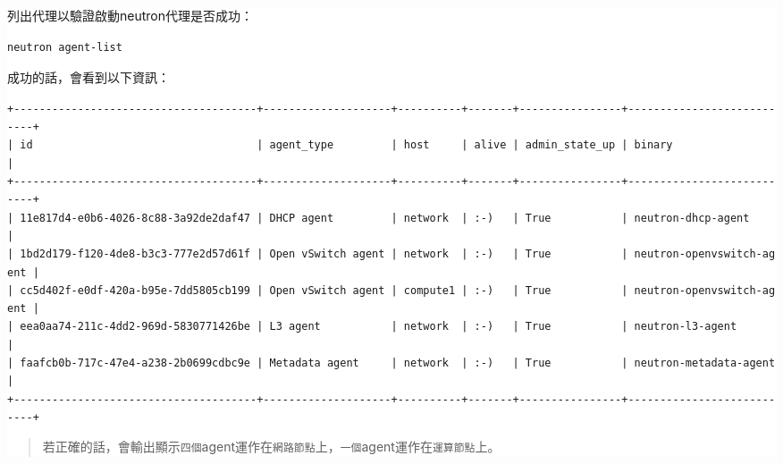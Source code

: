 ```sh
```
列出代理以驗證啟動neutron代理是否成功：
```sh
neutron agent-list
```
成功的話，會看到以下資訊：
```
+--------------------------------------+--------------------+----------+-------+----------------+---------------------------+
| id                                   | agent_type         | host     | alive | admin_state_up | binary                    |
+--------------------------------------+--------------------+----------+-------+----------------+---------------------------+
| 11e817d4-e0b6-4026-8c88-3a92de2daf47 | DHCP agent         | network  | :-)   | True           | neutron-dhcp-agent        |
| 1bd2d179-f120-4de8-b3c3-777e2d57d61f | Open vSwitch agent | network  | :-)   | True           | neutron-openvswitch-agent |
| cc5d402f-e0df-420a-b95e-7dd5805cb199 | Open vSwitch agent | compute1 | :-)   | True           | neutron-openvswitch-agent |
| eea0aa74-211c-4dd2-969d-5830771426be | L3 agent           | network  | :-)   | True           | neutron-l3-agent          |
| faafcb0b-717c-47e4-a238-2b0699cdbc9e | Metadata agent     | network  | :-)   | True           | neutron-metadata-agent    |
+--------------------------------------+--------------------+----------+-------+----------------+---------------------------+
```
> 若正確的話，會輸出顯示```四個```agent運作在```網路節點```上，```一個```agent運作在```運算節點```上。
